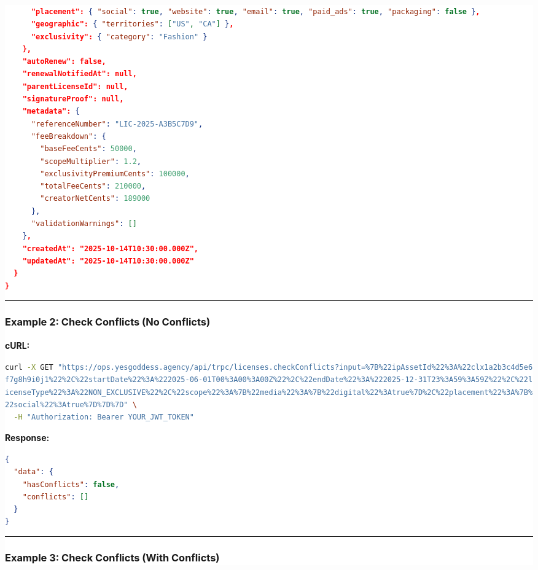 ```json
      "placement": { "social": true, "website": true, "email": true, "paid_ads": true, "packaging": false },
      "geographic": { "territories": ["US", "CA"] },
      "exclusivity": { "category": "Fashion" }
    },
    "autoRenew": false,
    "renewalNotifiedAt": null,
    "parentLicenseId": null,
    "signatureProof": null,
    "metadata": {
      "referenceNumber": "LIC-2025-A3B5C7D9",
      "feeBreakdown": {
        "baseFeeCents": 50000,
        "scopeMultiplier": 1.2,
        "exclusivityPremiumCents": 100000,
        "totalFeeCents": 210000,
        "creatorNetCents": 189000
      },
      "validationWarnings": []
    },
    "createdAt": "2025-10-14T10:30:00.000Z",
    "updatedAt": "2025-10-14T10:30:00.000Z"
  }
}
```

---

### Example 2: Check Conflicts (No Conflicts)

**cURL:**
```bash
curl -X GET "https://ops.yesgoddess.agency/api/trpc/licenses.checkConflicts?input=%7B%22ipAssetId%22%3A%22clx1a2b3c4d5e6f7g8h9i0j1%22%2C%22startDate%22%3A%222025-06-01T00%3A00%3A00Z%22%2C%22endDate%22%3A%222025-12-31T23%3A59%3A59Z%22%2C%22licenseType%22%3A%22NON_EXCLUSIVE%22%2C%22scope%22%3A%7B%22media%22%3A%7B%22digital%22%3Atrue%7D%2C%22placement%22%3A%7B%22social%22%3Atrue%7D%7D%7D" \
  -H "Authorization: Bearer YOUR_JWT_TOKEN"
```

**Response:**
```json
{
  "data": {
    "hasConflicts": false,
    "conflicts": []
  }
}
```

---

### Example 3: Check Conflicts (With Conflicts)
